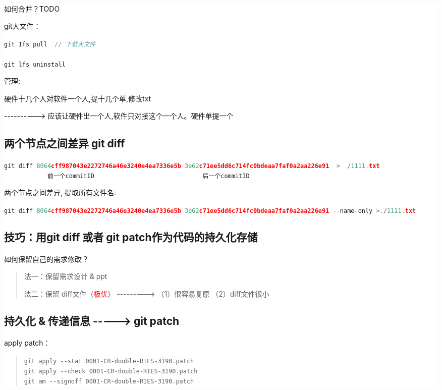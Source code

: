 

如何合并？TODO





git大文件：

```cpp
git Ifs pull  // 下载大文件

git lfs uninstall
```





管理:

硬件十几个人对软件一个人,提十几个单,修改txt 

---------->   应该让硬件出一个人,软件只对接这个一个人。硬件单提一个



## 两个节点之间差异 git  diff

```cpp
git diff 8064cff987043e2272746a46e3240e4ea7336e5b 3e62c71ee5dd6c714fc0bdeaa7faf0a2aa226e91  >  /1111.txt
            前一个commitID                              后一个commitID 
```



两个节点之间差异,  提取所有文件名:

```cpp
git diff 8064cff987043e2272746a46e3240e4ea7336e5b 3e62c71ee5dd6c714fc0bdeaa7faf0a2aa226e91 --name-only >./1111.txt
```

## 技巧：用git  diff  或者 git patch作为代码的持久化存储

如何保留自己的需求修改？

> 法一：保留需求设计 & ppt
>
> 法二：保留 diff文件（<font color='red'>极优</font>） --------->  （1）很容易复原  （2）diff文件很小



## 持久化 & 传递信息  ----->   git patch 



apply patch：

> ```
> git apply --stat 0001-CR-double-RIES-3190.patch
> git apply --check 0001-CR-double-RIES-3190.patch
> git am --signoff 0001-CR-double-RIES-3190.patch
> ```
